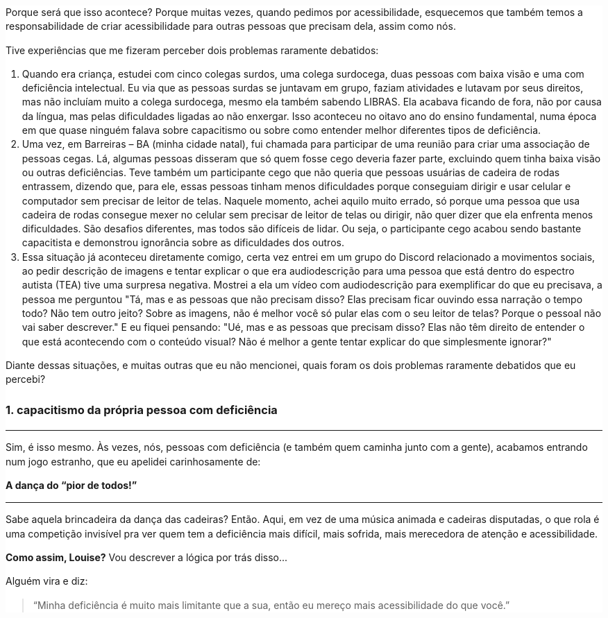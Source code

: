 Porque será que isso acontece? Porque muitas vezes, quando pedimos por acessibilidade, esquecemos que também temos a responsabilidade de criar acessibilidade para outras pessoas que precisam dela, assim como nós. 

Tive experiências que me fizeram perceber dois problemas raramente debatidos:

1. Quando era criança, estudei com cinco colegas surdos, uma colega surdocega, duas pessoas com baixa visão e uma com deficiência intelectual. Eu via que as pessoas surdas se juntavam em grupo, faziam atividades e lutavam por seus direitos, mas não incluíam muito a colega surdocega, mesmo ela também sabendo LIBRAS. Ela acabava ficando de fora, não por causa da língua, mas pelas dificuldades ligadas ao não enxergar. Isso aconteceu no oitavo ano do ensino fundamental, numa época em que quase ninguém falava sobre capacitismo ou sobre como entender melhor diferentes tipos de deficiência.
2. Uma vez, em Barreiras – BA (minha cidade natal), fui chamada para participar de uma reunião para criar uma associação de pessoas cegas. Lá, algumas pessoas disseram que só quem fosse cego deveria fazer parte, excluindo quem tinha baixa visão ou outras deficiências. Teve também um participante cego que não queria que pessoas usuárias de cadeira de rodas entrassem, dizendo que, para ele, essas pessoas tinham menos dificuldades porque conseguiam dirigir e usar celular e computador sem precisar de leitor de telas. Naquele momento, achei aquilo muito errado, só porque uma pessoa que usa cadeira de rodas consegue mexer no celular sem precisar de leitor de telas ou dirigir, não quer dizer que ela enfrenta menos dificuldades. São desafios diferentes, mas todos são difíceis de lidar. Ou seja, o participante cego acabou sendo bastante capacitista e demonstrou ignorância sobre as dificuldades dos outros.
3. Essa situação já aconteceu diretamente comigo, certa vez entrei em um grupo do Discord relacionado a movimentos sociais, ao pedir descrição de imagens e tentar explicar o que era audiodescrição para uma pessoa que está dentro do espectro autista (TEA) tive uma surpresa negativa. Mostrei a ela um vídeo com audiodescrição para exemplificar do que eu precisava, a pessoa me perguntou "Tá, mas e as pessoas que não precisam disso? Elas precisam ficar ouvindo essa narração o tempo todo? Não tem outro jeito? Sobre as imagens, não é melhor você só pular elas com o seu leitor de telas? Porque o pessoal não vai saber descrever." E eu fiquei pensando: "Ué, mas e as pessoas que precisam disso? Elas não têm direito de entender o que está acontecendo com o conteúdo visual? Não é melhor a gente tentar explicar do que simplesmente ignorar?"

Diante dessas situações, e muitas outras que eu não mencionei, quais foram os dois problemas raramente debatidos que eu percebi?

### **1. capacitismo da própria pessoa com deficiência**

---

Sim, é isso mesmo. Às vezes, nós, pessoas com deficiência (e também quem caminha junto com a gente), acabamos entrando num jogo estranho, que eu apelidei carinhosamente de:

**A dança do “pior de todos!”**

---

Sabe aquela brincadeira da dança das cadeiras? Então. Aqui, em vez de uma música animada e cadeiras disputadas, o que rola é uma competição invisível pra ver quem tem a deficiência mais difícil, mais sofrida, mais merecedora de atenção e acessibilidade.

**Como assim, Louise?** Vou descrever a lógica por trás disso...

Alguém vira e diz:

> “Minha deficiência é muito mais limitante que a sua, então eu mereço mais acessibilidade do que você.”
